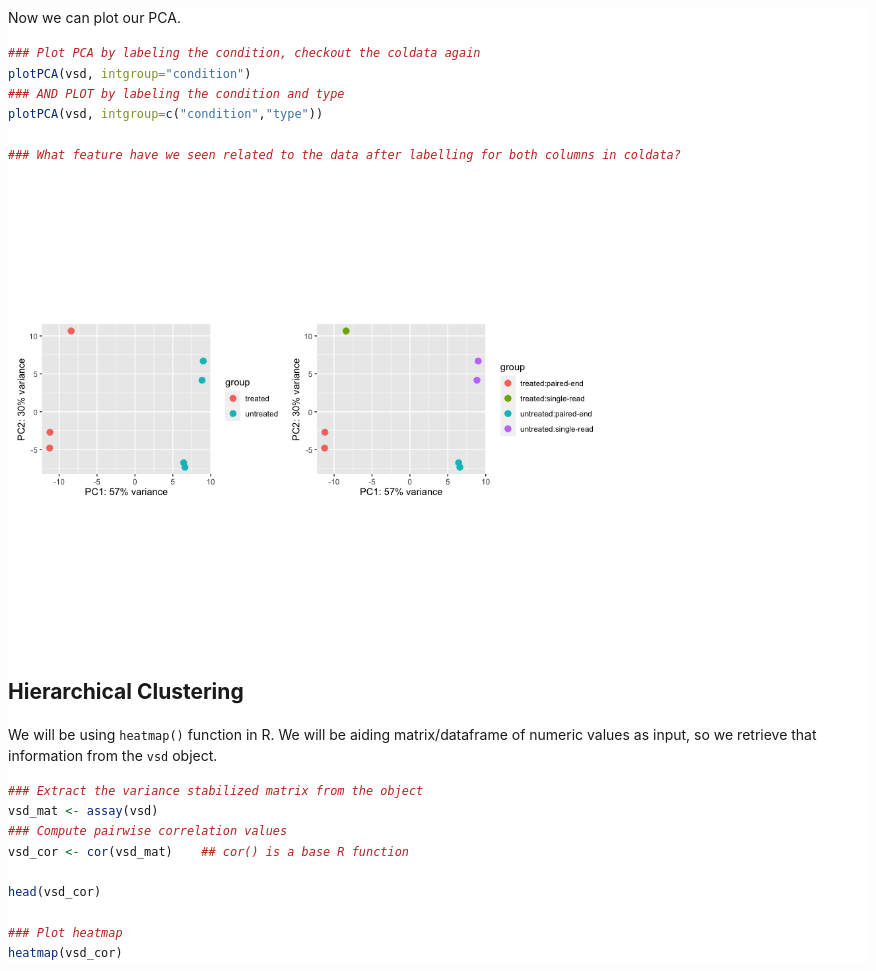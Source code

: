 Now we can plot our PCA.

````r
### Plot PCA by labeling the condition, checkout the coldata again
plotPCA(vsd, intgroup="condition")
### AND PLOT by labeling the condition and type
plotPCA(vsd, intgroup=c("condition","type"))

### What feature have we seen related to the data after labelling for both columns in coldata?
````
<img src="./images/pca.png" width="600">

## Hierarchical Clustering
We will be using `heatmap()` function in R. We will be aiding matrix/dataframe of numeric values as input, so we retrieve that information from the `vsd` object.

````r
### Extract the variance stabilized matrix from the object
vsd_mat <- assay(vsd)
### Compute pairwise correlation values
vsd_cor <- cor(vsd_mat)    ## cor() is a base R function

head(vsd_cor)

### Plot heatmap
heatmap(vsd_cor)
````